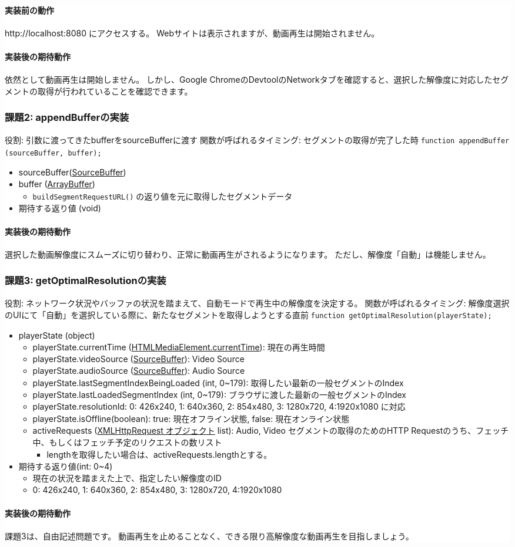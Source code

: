 #### 実装前の動作

http://localhost:8080 にアクセスする。
Webサイトは表示されますが、動画再生は開始されません。

#### 実装後の期待動作

依然として動画再生は開始しません。
しかし、Google ChromeのDevtoolのNetworkタブを確認すると、選択した解像度に対応したセグメントの取得が行われていることを確認できます。

### 課題2: appendBufferの実装

役割: 引数に渡ってきたbufferをsourceBufferに渡す
関数が呼ばれるタイミング: セグメントの取得が完了した時
`function appendBuffer(sourceBuffer, buffer);`

- sourceBuffer([SourceBuffer](https://developer.mozilla.org/ja/docs/Web/API/SourceBuffer))
- buffer ([ArrayBuffer](https://developer.mozilla.org/ja/docs/Web/JavaScript/Reference/Global_Objects/ArrayBuffer))
  - `buildSegmentRequestURL()` の返り値を元に取得したセグメントデータ
- 期待する返り値 (void)

#### 実装後の期待動作

選択した動画解像度にスムーズに切り替わり、正常に動画再生がされるようになります。
ただし、解像度「自動」は機能しません。

### 課題3: getOptimalResolutionの実装

役割: ネットワーク状況やバッファの状況を踏まえて、自動モードで再生中の解像度を決定する。
関数が呼ばれるタイミング: 解像度選択のUIにて「自動」を選択している際に、新たなセグメントを取得しようとする直前
`function getOptimalResolution(playerState);`

- playerState (object)
  - playerState.currentTime ([HTMLMediaElement.currentTime](https://developer.mozilla.org/ja/docs/Web/API/HTMLMediaElement/currentTime)): 現在の再生時間
  - playerState.videoSource ([SourceBuffer](https://developer.mozilla.org/ja/docs/Web/API/SourceBuffer)): Video Source
  - playerState.audioSource ([SourceBuffer](https://developer.mozilla.org/ja/docs/Web/API/SourceBuffer)): Audio Source
  - playerState.lastSegmentIndexBeingLoaded (int, 0~179): 取得したい最新の一般セグメントのIndex
  - playerState.lastLoadedSegmentIndex (int, 0~179): ブラウザに渡した最新の一般セグメントのIndex
  - playerState.resolutionId: 0: 426x240, 1: 640x360, 2: 854x480, 3: 1280x720, 4:1920x1080 に対応
  - playerState.isOffline(boolean): true: 現在オフライン状態, false: 現在オンライン状態
  - activeRequests ([XMLHttpRequest オブジェクト](https://developer.mozilla.org/ja/docs/Web/API/SourceBuffer) list): Audio, Video セグメントの取得のためのHTTP Requestのうち、フェッチ中、もしくはフェッチ予定のリクエストの数リスト 
    - lengthを取得したい場合は、activeRequests.lengthとする。
- 期待する返り値(int: 0~4)
  - 現在の状況を踏まえた上で、指定したい解像度のID
  - 0: 426x240, 1: 640x360, 2: 854x480, 3: 1280x720, 4:1920x1080

#### 実装後の期待動作

課題3は、自由記述問題です。
動画再生を止めることなく、できる限り高解像度な動画再生を目指しましょう。
